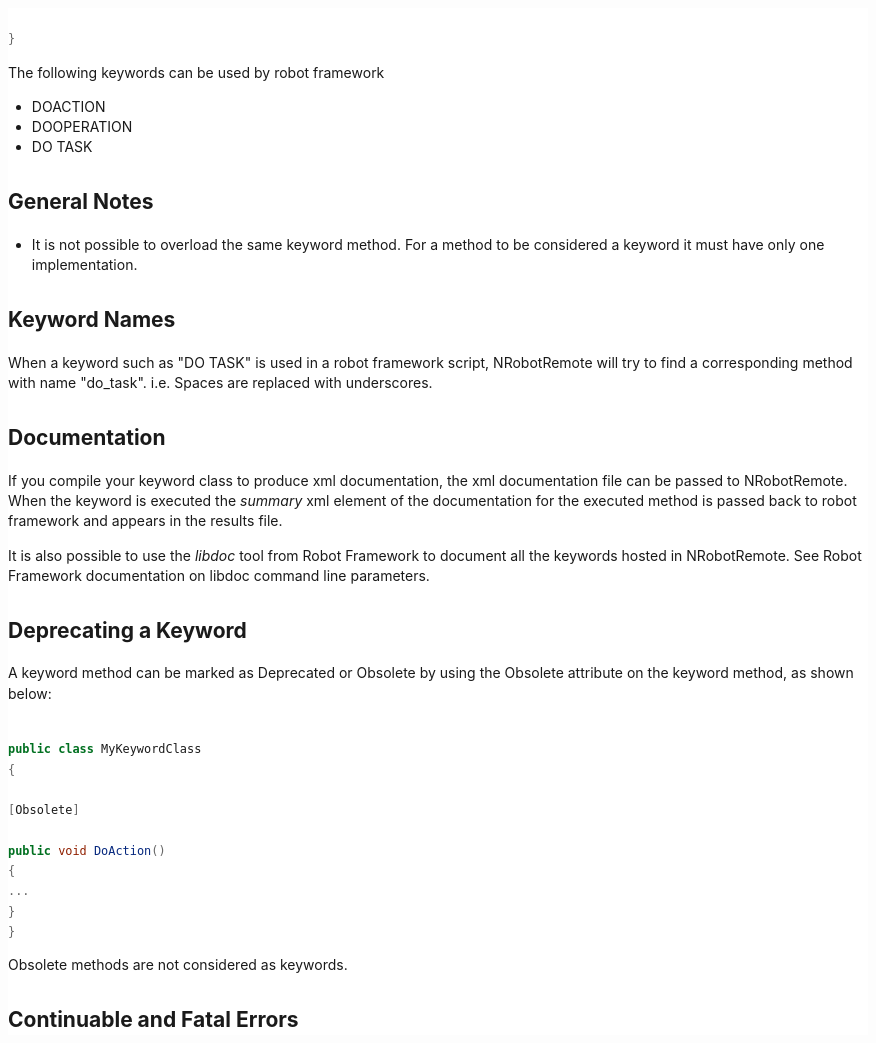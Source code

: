 ```c#

}
```

The following keywords can be used by robot framework

  * DOACTION
  * DOOPERATION
  * DO TASK

## General Notes ##

  * It is not possible to overload the same keyword method. For a method to be considered a keyword it must have only one implementation.

## Keyword Names ##

When a keyword such as "DO TASK" is used in a robot framework script, NRobotRemote will try to find a corresponding method with name "do\_task". i.e. Spaces are replaced with underscores.

## Documentation ##

If you compile your keyword class to produce xml documentation, the xml documentation file can be passed to NRobotRemote. When the keyword is executed the _summary_ xml element of the documentation for the executed method is passed back to robot framework and appears in the results file.

It is also possible to use the _libdoc_ tool from Robot Framework to document all the keywords hosted in NRobotRemote. See Robot Framework documentation on libdoc command line parameters.

## Deprecating a Keyword ##

A keyword method can be marked as Deprecated or Obsolete by using the Obsolete attribute on the keyword method, as shown below:

```c#

public class MyKeywordClass
{

[Obsolete]

public void DoAction()
{
...
}
}
```

Obsolete methods are not considered as keywords.

## Continuable and Fatal Errors ##
